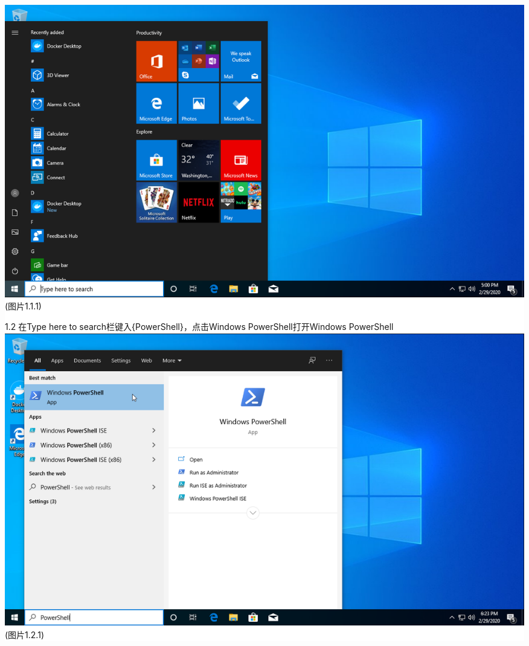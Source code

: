 ![img](https://raw.githubusercontent.com/LIDAUHaipengLiu/LIDAUHaipengLiu.github.io/master/ImageWinDocker/1.1.1.png "图片1.1.1")(图片1.1.1)

1.2 在Type here to search栏键入{PowerShell}，点击Windows PowerShell打开Windows PowerShell  
![img](https://raw.githubusercontent.com/LIDAUHaipengLiu/LIDAUHaipengLiu.github.io/master/ImageWinDocker/1.2.1.png "图片1.2.1")(图片1.2.1)  